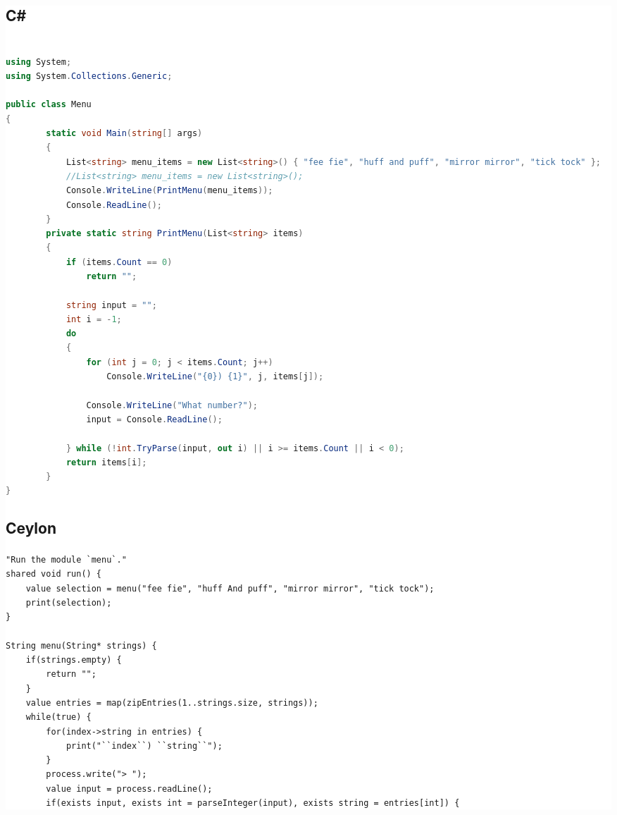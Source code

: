 

## C#


```c#

using System;
using System.Collections.Generic;

public class Menu
{
        static void Main(string[] args)
        {
            List<string> menu_items = new List<string>() { "fee fie", "huff and puff", "mirror mirror", "tick tock" };
            //List<string> menu_items = new List<string>();
            Console.WriteLine(PrintMenu(menu_items));
            Console.ReadLine();
        }
        private static string PrintMenu(List<string> items)
        {
            if (items.Count == 0)
                return "";

            string input = "";
            int i = -1;
            do
            {
                for (int j = 0; j < items.Count; j++)
                    Console.WriteLine("{0}) {1}", j, items[j]);

                Console.WriteLine("What number?");
                input = Console.ReadLine();

            } while (!int.TryParse(input, out i) || i >= items.Count || i < 0);
            return items[i];
        }
}

```



## Ceylon


```ceylon
"Run the module `menu`."
shared void run() {
 	value selection = menu("fee fie", "huff And puff", "mirror mirror", "tick tock");
 	print(selection);
}

String menu(String* strings) {
	if(strings.empty) {
		return "";
	}
	value entries = map(zipEntries(1..strings.size, strings));
	while(true) {
		for(index->string in entries) {
			print("``index``) ``string``");
		}
		process.write("> ");
		value input = process.readLine();
		if(exists input, exists int = parseInteger(input), exists string = entries[int]) {
```